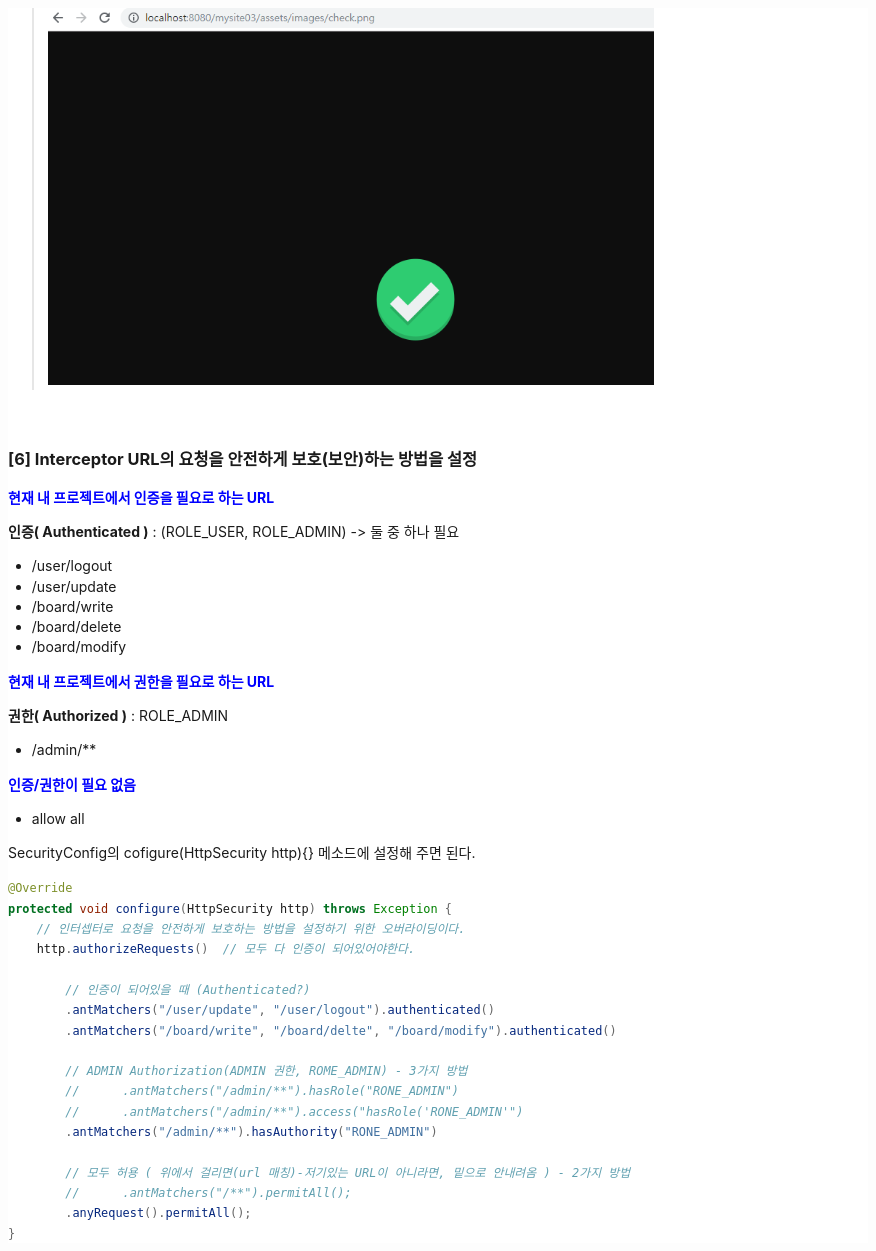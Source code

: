> ![1563350408122](assets/1563350408122.png)

<br>

### [6] Interceptor URL의 요청을 안전하게 보호(보안)하는 방법을 설정

<b style="color:blue;">현재 내 프로젝트에서 인증을 필요로 하는 URL</b>

**인증( Authenticated )** : (ROLE_USER, ROLE_ADMIN) -> 둘 중 하나 필요

- /user/logout
- /user/update
- /board/write
- /board/delete
- /board/modify



<b style="color:blue;">현재 내 프로젝트에서 권한을 필요로 하는 URL</b>

**권한( Authorized )** : ROLE_ADMIN

- /admin/**  



<b style="color:blue;">인증/권한이 필요 없음</b>

- allow all

SecurityConfig의 cofigure(HttpSecurity http){} 메소드에 설정해 주면 된다.

```java
@Override 
protected void configure(HttpSecurity http) throws Exception {
    // 인터셉터로 요청을 안전하게 보호하는 방법을 설정하기 위한 오버라이딩이다.
    http.authorizeRequests()  // 모두 다 인증이 되어있어야한다.

        // 인증이 되어있을 때 (Authenticated?)
        .antMatchers("/user/update", "/user/logout").authenticated()
        .antMatchers("/board/write", "/board/delte", "/board/modify").authenticated()

        // ADMIN Authorization(ADMIN 권한, ROME_ADMIN) - 3가지 방법
        //		.antMatchers("/admin/**").hasRole("RONE_ADMIN")
        //		.antMatchers("/admin/**").access("hasRole('RONE_ADMIN'")
        .antMatchers("/admin/**").hasAuthority("RONE_ADMIN")

        // 모두 허용 ( 위에서 걸리면(url 매칭)-저기있는 URL이 아니라면, 밑으로 안내려옴 ) - 2가지 방법
        //		.antMatchers("/**").permitAll();
        .anyRequest().permitAll();
}
```